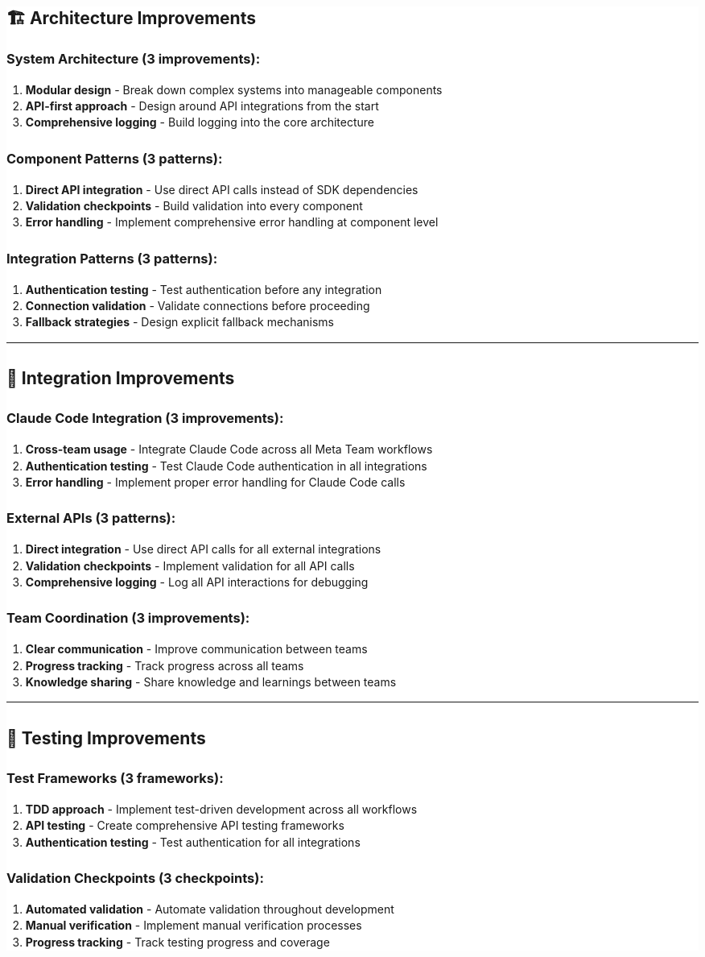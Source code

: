 
## 🏗️ Architecture Improvements

### **System Architecture (3 improvements):**
1. **Modular design** - Break down complex systems into manageable components
2. **API-first approach** - Design around API integrations from the start
3. **Comprehensive logging** - Build logging into the core architecture

### **Component Patterns (3 patterns):**
1. **Direct API integration** - Use direct API calls instead of SDK dependencies
2. **Validation checkpoints** - Build validation into every component
3. **Error handling** - Implement comprehensive error handling at component level

### **Integration Patterns (3 patterns):**
1. **Authentication testing** - Test authentication before any integration
2. **Connection validation** - Validate connections before proceeding
3. **Fallback strategies** - Design explicit fallback mechanisms

---

## 🔗 Integration Improvements

### **Claude Code Integration (3 improvements):**
1. **Cross-team usage** - Integrate Claude Code across all Meta Team workflows
2. **Authentication testing** - Test Claude Code authentication in all integrations
3. **Error handling** - Implement proper error handling for Claude Code calls

### **External APIs (3 patterns):**
1. **Direct integration** - Use direct API calls for all external integrations
2. **Validation checkpoints** - Implement validation for all API calls
3. **Comprehensive logging** - Log all API interactions for debugging

### **Team Coordination (3 improvements):**
1. **Clear communication** - Improve communication between teams
2. **Progress tracking** - Track progress across all teams
3. **Knowledge sharing** - Share knowledge and learnings between teams

---

## 🧪 Testing Improvements

### **Test Frameworks (3 frameworks):**
1. **TDD approach** - Implement test-driven development across all workflows
2. **API testing** - Create comprehensive API testing frameworks
3. **Authentication testing** - Test authentication for all integrations

### **Validation Checkpoints (3 checkpoints):**
1. **Automated validation** - Automate validation throughout development
2. **Manual verification** - Implement manual verification processes
3. **Progress tracking** - Track testing progress and coverage
